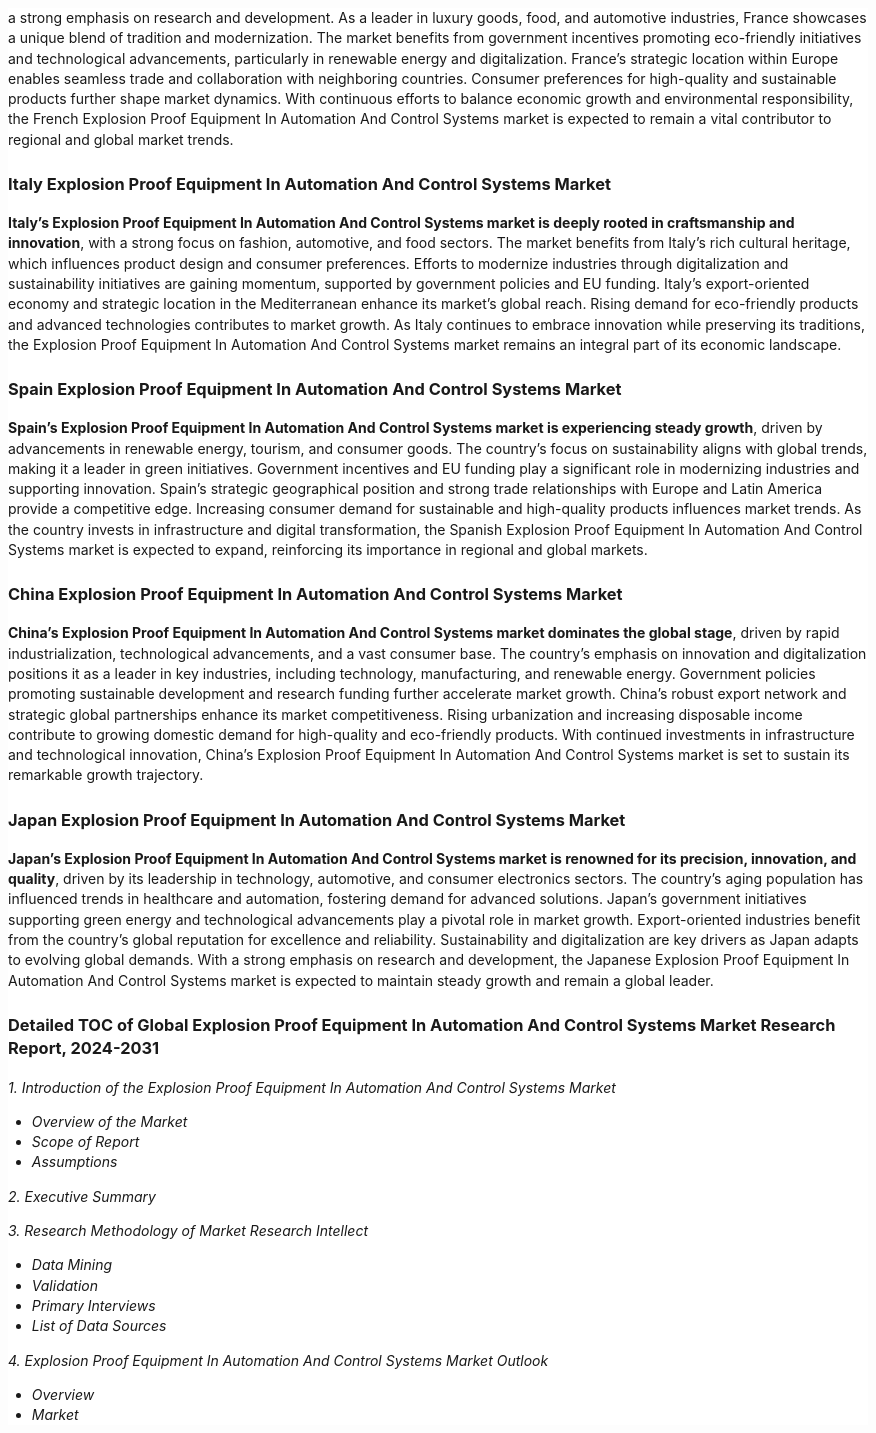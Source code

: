 a strong emphasis on research and development. As a leader in luxury goods, food, and automotive industries, France showcases a unique blend of tradition and modernization. The market benefits from government incentives promoting eco-friendly initiatives and technological advancements, particularly in renewable energy and digitalization. France&rsquo;s strategic location within Europe enables seamless trade and collaboration with neighboring countries. Consumer preferences for high-quality and sustainable products further shape market dynamics. With continuous efforts to balance economic growth and environmental responsibility, the French Explosion Proof Equipment In Automation And Control Systems market is expected to remain a vital contributor to regional and global market trends.</p><h3><strong>Italy Explosion Proof Equipment In Automation And Control Systems Market</strong></h3><p><strong>Italy&rsquo;s Explosion Proof Equipment In Automation And Control Systems market is deeply rooted in craftsmanship and innovation</strong>, with a strong focus on fashion, automotive, and food sectors. The market benefits from Italy&rsquo;s rich cultural heritage, which influences product design and consumer preferences. Efforts to modernize industries through digitalization and sustainability initiatives are gaining momentum, supported by government policies and EU funding. Italy&rsquo;s export-oriented economy and strategic location in the Mediterranean enhance its market&rsquo;s global reach. Rising demand for eco-friendly products and advanced technologies contributes to market growth. As Italy continues to embrace innovation while preserving its traditions, the Explosion Proof Equipment In Automation And Control Systems market remains an integral part of its economic landscape.</p><h3><strong>Spain Explosion Proof Equipment In Automation And Control Systems Market</strong></h3><p><strong>Spain&rsquo;s Explosion Proof Equipment In Automation And Control Systems market is experiencing steady growth</strong>, driven by advancements in renewable energy, tourism, and consumer goods. The country&rsquo;s focus on sustainability aligns with global trends, making it a leader in green initiatives. Government incentives and EU funding play a significant role in modernizing industries and supporting innovation. Spain&rsquo;s strategic geographical position and strong trade relationships with Europe and Latin America provide a competitive edge. Increasing consumer demand for sustainable and high-quality products influences market trends. As the country invests in infrastructure and digital transformation, the Spanish Explosion Proof Equipment In Automation And Control Systems market is expected to expand, reinforcing its importance in regional and global markets.</p><h3><strong>China Explosion Proof Equipment In Automation And Control Systems Market</strong></h3><p><strong>China&rsquo;s Explosion Proof Equipment In Automation And Control Systems market dominates the global stage</strong>, driven by rapid industrialization, technological advancements, and a vast consumer base. The country&rsquo;s emphasis on innovation and digitalization positions it as a leader in key industries, including technology, manufacturing, and renewable energy. Government policies promoting sustainable development and research funding further accelerate market growth. China&rsquo;s robust export network and strategic global partnerships enhance its market competitiveness. Rising urbanization and increasing disposable income contribute to growing domestic demand for high-quality and eco-friendly products. With continued investments in infrastructure and technological innovation, China&rsquo;s Explosion Proof Equipment In Automation And Control Systems market is set to sustain its remarkable growth trajectory.</p><h3><strong>Japan Explosion Proof Equipment In Automation And Control Systems Market</strong></h3><p><strong>Japan&rsquo;s Explosion Proof Equipment In Automation And Control Systems market is renowned for its precision, innovation, and quality</strong>, driven by its leadership in technology, automotive, and consumer electronics sectors. The country&rsquo;s aging population has influenced trends in healthcare and automation, fostering demand for advanced solutions. Japan&rsquo;s government initiatives supporting green energy and technological advancements play a pivotal role in market growth. Export-oriented industries benefit from the country&rsquo;s global reputation for excellence and reliability. Sustainability and digitalization are key drivers as Japan adapts to evolving global demands. With a strong emphasis on research and development, the Japanese Explosion Proof Equipment In Automation And Control Systems market is expected to maintain steady growth and remain a global leader.</p><h3><span class="">Detailed TOC of Global Explosion Proof Equipment In Automation And Control Systems Market Research Report, 2024-2031</span></h3><p><em><span class="font-[700]">1. Introduction of the Explosion Proof Equipment In Automation And Control Systems Market</span></em></p><ul><li><em><span class="">Overview of the Market</span></em></li><li><em><span class="">Scope of Report</span></em></li><li><em><span class="">Assumptions</span></em></li></ul><p><em><span class="font-[700]">2. Executive Summary</span></em></p><p><em><span class="font-[700]">3. Research Methodology of Market Research Intellect</span></em></p><ul><li><em><span class="">Data Mining</span></em></li><li><em><span class="">Validation</span></em></li><li><em><span class="">Primary Interviews</span></em></li><li><em><span class="">List of Data Sources</span></em></li></ul><p><em><span class="font-[700]">4. Explosion Proof Equipment In Automation And Control Systems Market Outlook</span></em></p><ul><li><em><span class="">Overview</span></em></li><li><em><span class="">Market